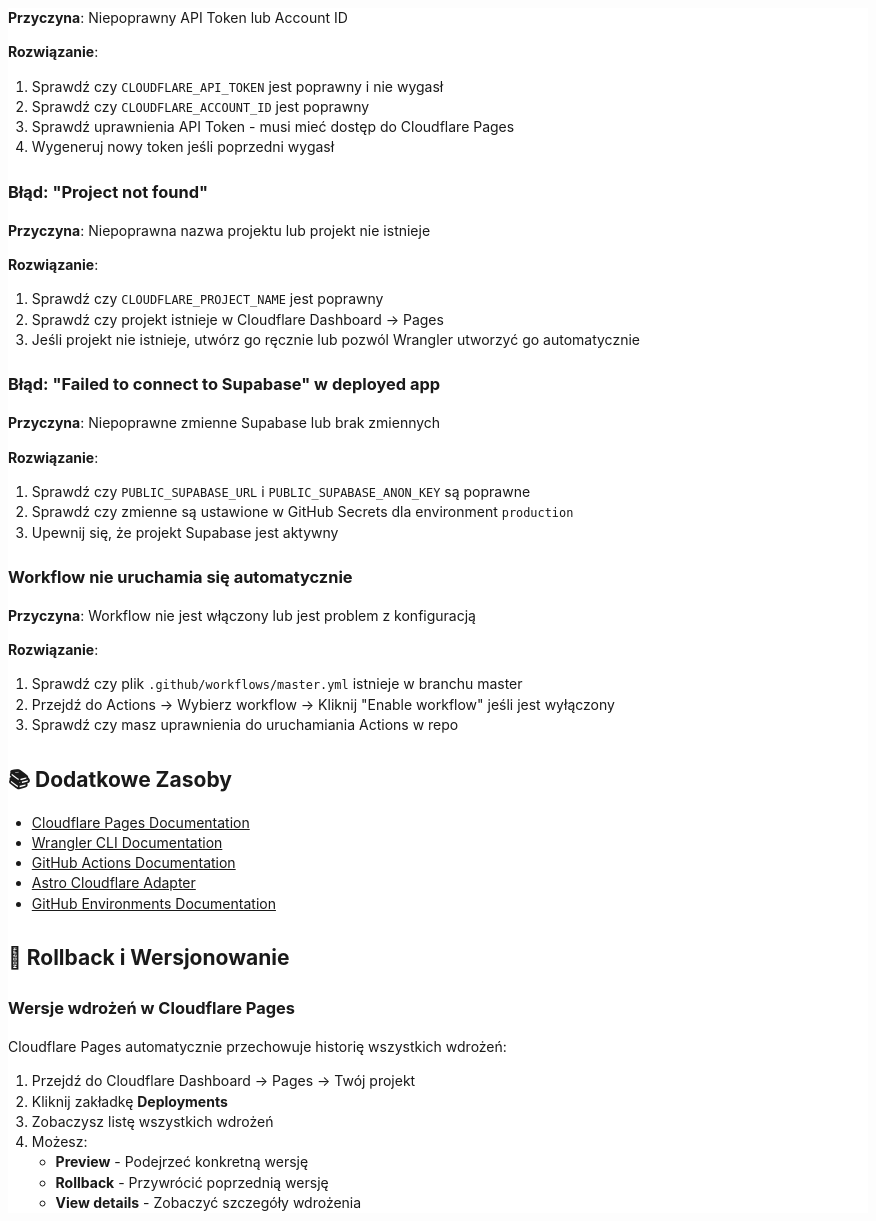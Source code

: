 **Przyczyna**: Niepoprawny API Token lub Account ID

**Rozwiązanie**:
1. Sprawdź czy `CLOUDFLARE_API_TOKEN` jest poprawny i nie wygasł
2. Sprawdź czy `CLOUDFLARE_ACCOUNT_ID` jest poprawny
3. Sprawdź uprawnienia API Token - musi mieć dostęp do Cloudflare Pages
4. Wygeneruj nowy token jeśli poprzedni wygasł

### Błąd: "Project not found"

**Przyczyna**: Niepoprawna nazwa projektu lub projekt nie istnieje

**Rozwiązanie**:
1. Sprawdź czy `CLOUDFLARE_PROJECT_NAME` jest poprawny
2. Sprawdź czy projekt istnieje w Cloudflare Dashboard → Pages
3. Jeśli projekt nie istnieje, utwórz go ręcznie lub pozwól Wrangler utworzyć go automatycznie

### Błąd: "Failed to connect to Supabase" w deployed app

**Przyczyna**: Niepoprawne zmienne Supabase lub brak zmiennych

**Rozwiązanie**:
1. Sprawdź czy `PUBLIC_SUPABASE_URL` i `PUBLIC_SUPABASE_ANON_KEY` są poprawne
2. Sprawdź czy zmienne są ustawione w GitHub Secrets dla environment `production`
3. Upewnij się, że projekt Supabase jest aktywny

### Workflow nie uruchamia się automatycznie

**Przyczyna**: Workflow nie jest włączony lub jest problem z konfiguracją

**Rozwiązanie**:
1. Sprawdź czy plik `.github/workflows/master.yml` istnieje w branchu master
2. Przejdź do Actions → Wybierz workflow → Kliknij "Enable workflow" jeśli jest wyłączony
3. Sprawdź czy masz uprawnienia do uruchamiania Actions w repo

## 📚 Dodatkowe Zasoby

- [Cloudflare Pages Documentation](https://developers.cloudflare.com/pages/)
- [Wrangler CLI Documentation](https://developers.cloudflare.com/workers/wrangler/)
- [GitHub Actions Documentation](https://docs.github.com/en/actions)
- [Astro Cloudflare Adapter](https://docs.astro.build/en/guides/integrations-guide/cloudflare/)
- [GitHub Environments Documentation](https://docs.github.com/en/actions/deployment/targeting-different-environments/using-environments-for-deployment)

## 🔄 Rollback i Wersjonowanie

### Wersje wdrożeń w Cloudflare Pages

Cloudflare Pages automatycznie przechowuje historię wszystkich wdrożeń:

1. Przejdź do Cloudflare Dashboard → Pages → Twój projekt
2. Kliknij zakładkę **Deployments**
3. Zobaczysz listę wszystkich wdrożeń
4. Możesz:
   - **Preview** - Podejrzeć konkretną wersję
   - **Rollback** - Przywrócić poprzednią wersję
   - **View details** - Zobaczyć szczegóły wdrożenia
